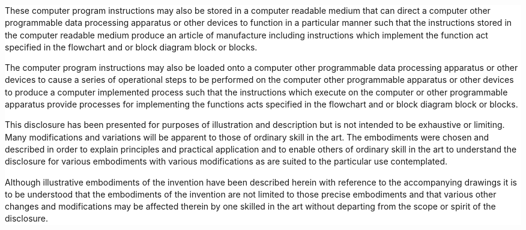 These computer program instructions may also be stored in a computer readable medium that can direct a computer other programmable data processing apparatus or other devices to function in a particular manner such that the instructions stored in the computer readable medium produce an article of manufacture including instructions which implement the function act specified in the flowchart and or block diagram block or blocks.

The computer program instructions may also be loaded onto a computer other programmable data processing apparatus or other devices to cause a series of operational steps to be performed on the computer other programmable apparatus or other devices to produce a computer implemented process such that the instructions which execute on the computer or other programmable apparatus provide processes for implementing the functions acts specified in the flowchart and or block diagram block or blocks.

This disclosure has been presented for purposes of illustration and description but is not intended to be exhaustive or limiting. Many modifications and variations will be apparent to those of ordinary skill in the art. The embodiments were chosen and described in order to explain principles and practical application and to enable others of ordinary skill in the art to understand the disclosure for various embodiments with various modifications as are suited to the particular use contemplated.

Although illustrative embodiments of the invention have been described herein with reference to the accompanying drawings it is to be understood that the embodiments of the invention are not limited to those precise embodiments and that various other changes and modifications may be affected therein by one skilled in the art without departing from the scope or spirit of the disclosure.

